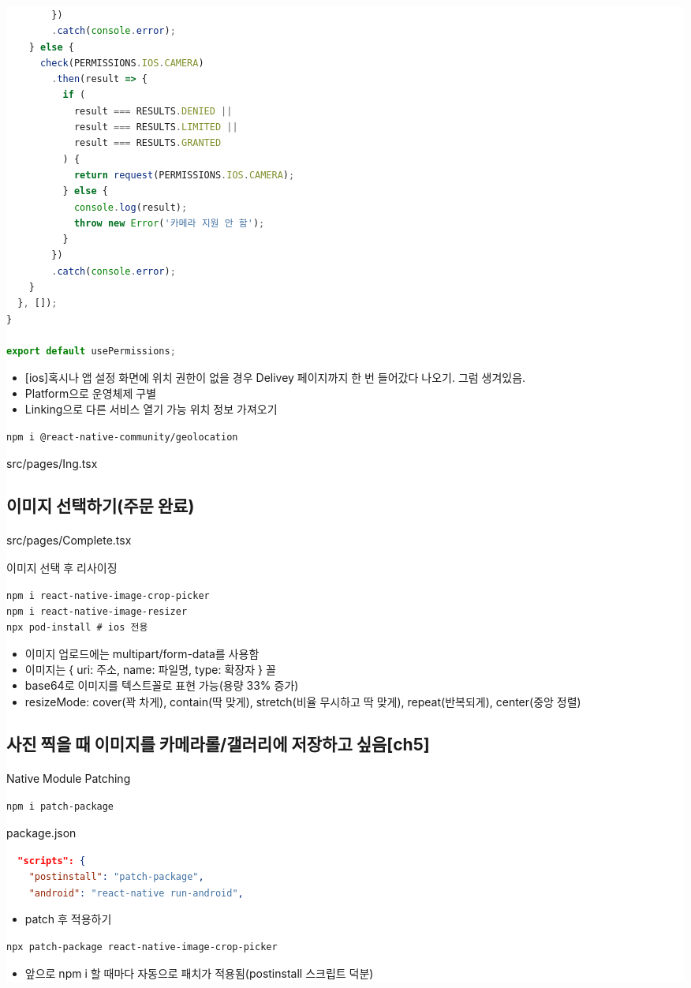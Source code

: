 ```typescript jsx
        })
        .catch(console.error);
    } else {
      check(PERMISSIONS.IOS.CAMERA)
        .then(result => {
          if (
            result === RESULTS.DENIED ||
            result === RESULTS.LIMITED ||
            result === RESULTS.GRANTED
          ) {
            return request(PERMISSIONS.IOS.CAMERA);
          } else {
            console.log(result);
            throw new Error('카메라 지원 안 함');
          }
        })
        .catch(console.error);
    }
  }, []);
}

export default usePermissions;
```
- [ios]혹시나 앱 설정 화면에 위치 권한이 없을 경우 Delivey 페이지까지 한 번 들어갔다 나오기. 그럼 생겨있음.
- Platform으로 운영체제 구별
- Linking으로 다른 서비스 열기 가능
위치 정보 가져오기
```shell
npm i @react-native-community/geolocation
```
src/pages/Ing.tsx
```
```
## 이미지 선택하기(주문 완료)
src/pages/Complete.tsx
```
```
이미지 선택 후 리사이징
```shell
npm i react-native-image-crop-picker
npm i react-native-image-resizer
npx pod-install # ios 전용
```
- 이미지 업로드에는 multipart/form-data를 사용함
- 이미지는 { uri: 주소, name: 파일명, type: 확장자 } 꼴
- base64로 이미지를 텍스트꼴로 표현 가능(용량 33% 증가)
- resizeMode: cover(꽉 차게), contain(딱 맞게), stretch(비율 무시하고 딱 맞게), repeat(반복되게), center(중앙 정렬)

## 사진 찍을 때 이미지를 카메라롤/갤러리에 저장하고 싶음[ch5]
Native Module Patching
```shell
npm i patch-package
```
package.json
```json
  "scripts": {
    "postinstall": "patch-package",
    "android": "react-native run-android",
```
- patch 후 적용하기
```shell
npx patch-package react-native-image-crop-picker
```
- 앞으로 npm i 할 때마다 자동으로 패치가 적용됨(postinstall 스크립트 덕분)
